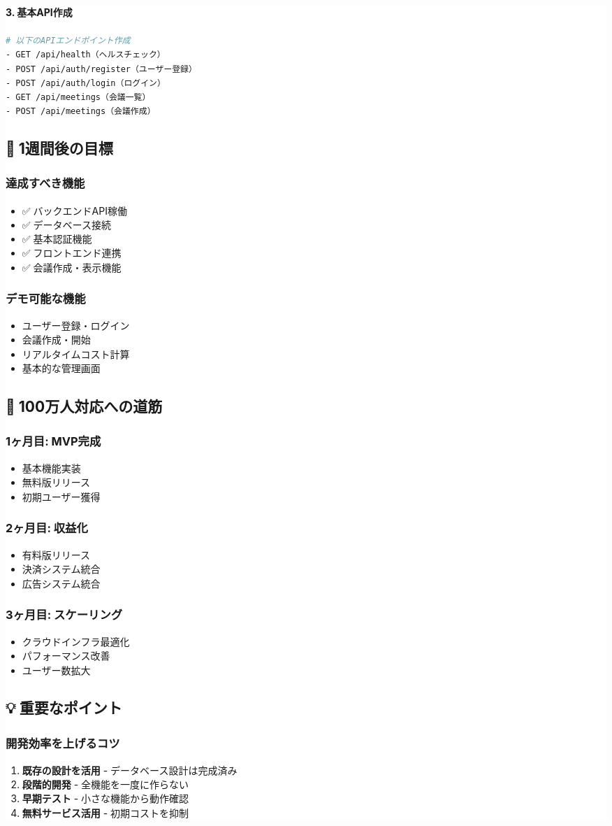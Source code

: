 #### 3. 基本API作成
```bash
# 以下のAPIエンドポイント作成
- GET /api/health（ヘルスチェック）
- POST /api/auth/register（ユーザー登録）
- POST /api/auth/login（ログイン）
- GET /api/meetings（会議一覧）
- POST /api/meetings（会議作成）
```

## 🎯 1週間後の目標

### 達成すべき機能
- ✅ バックエンドAPI稼働
- ✅ データベース接続
- ✅ 基本認証機能
- ✅ フロントエンド連携
- ✅ 会議作成・表示機能

### デモ可能な機能
- ユーザー登録・ログイン
- 会議作成・開始
- リアルタイムコスト計算
- 基本的な管理画面

## 🚀 100万人対応への道筋

### 1ヶ月目: MVP完成
- 基本機能実装
- 無料版リリース
- 初期ユーザー獲得

### 2ヶ月目: 収益化
- 有料版リリース
- 決済システム統合
- 広告システム統合

### 3ヶ月目: スケーリング
- クラウドインフラ最適化
- パフォーマンス改善
- ユーザー数拡大

## 💡 重要なポイント

### 開発効率を上げるコツ
1. **既存の設計を活用** - データベース設計は完成済み
2. **段階的開発** - 全機能を一度に作らない
3. **早期テスト** - 小さな機能から動作確認
4. **無料サービス活用** - 初期コストを抑制
